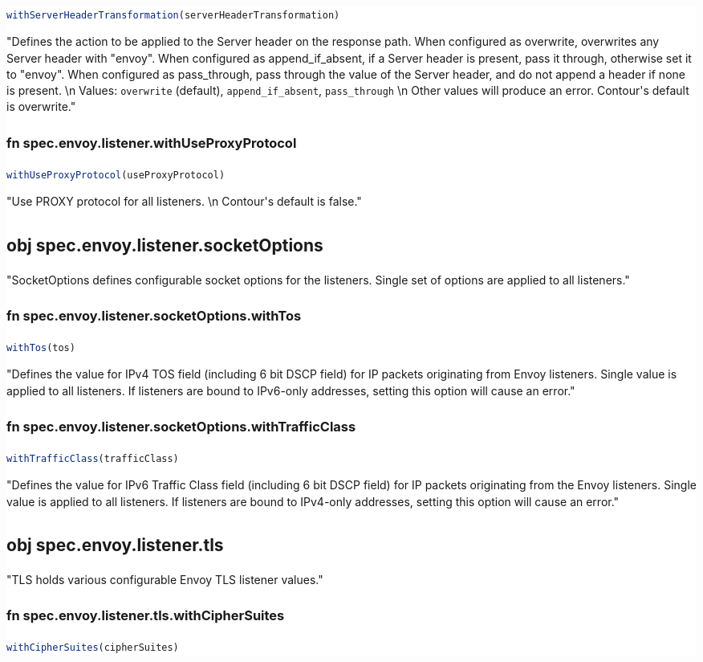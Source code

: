 ```ts
withServerHeaderTransformation(serverHeaderTransformation)
```

"Defines the action to be applied to the Server header on the response path. When configured as overwrite, overwrites any Server header with \"envoy\". When configured as append_if_absent, if a Server header is present, pass it through, otherwise set it to \"envoy\". When configured as pass_through, pass through the value of the Server header, and do not append a header if none is present. \n Values: `overwrite` (default), `append_if_absent`, `pass_through` \n Other values will produce an error. Contour's default is overwrite."

### fn spec.envoy.listener.withUseProxyProtocol

```ts
withUseProxyProtocol(useProxyProtocol)
```

"Use PROXY protocol for all listeners. \n Contour's default is false."

## obj spec.envoy.listener.socketOptions

"SocketOptions defines configurable socket options for the listeners. Single set of options are applied to all listeners."

### fn spec.envoy.listener.socketOptions.withTos

```ts
withTos(tos)
```

"Defines the value for IPv4 TOS field (including 6 bit DSCP field) for IP packets originating from Envoy listeners. Single value is applied to all listeners. If listeners are bound to IPv6-only addresses, setting this option will cause an error."

### fn spec.envoy.listener.socketOptions.withTrafficClass

```ts
withTrafficClass(trafficClass)
```

"Defines the value for IPv6 Traffic Class field (including 6 bit DSCP field) for IP packets originating from the Envoy listeners. Single value is applied to all listeners. If listeners are bound to IPv4-only addresses, setting this option will cause an error."

## obj spec.envoy.listener.tls

"TLS holds various configurable Envoy TLS listener values."

### fn spec.envoy.listener.tls.withCipherSuites

```ts
withCipherSuites(cipherSuites)
```
